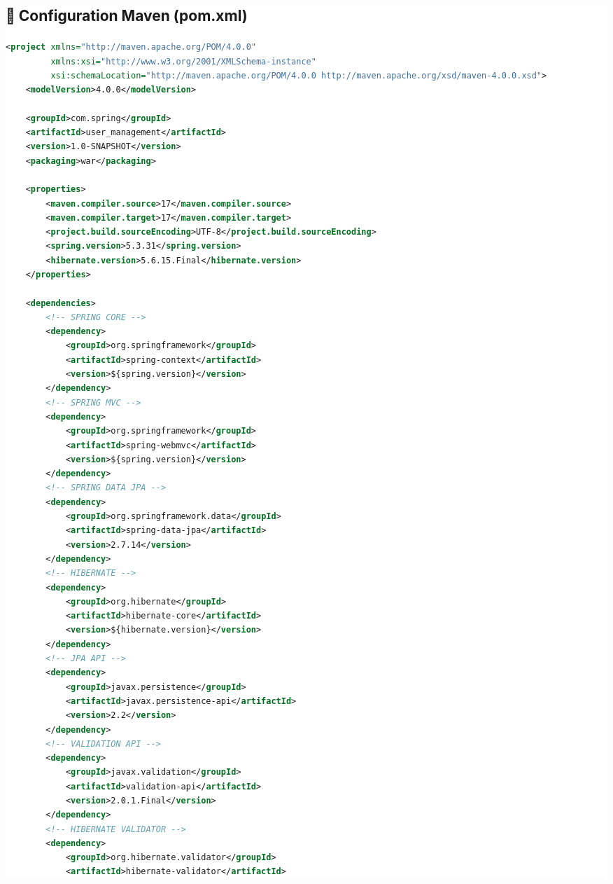 
## 🧩 Configuration Maven (pom.xml)

```xml
<project xmlns="http://maven.apache.org/POM/4.0.0"
         xmlns:xsi="http://www.w3.org/2001/XMLSchema-instance"
         xsi:schemaLocation="http://maven.apache.org/POM/4.0.0 http://maven.apache.org/xsd/maven-4.0.0.xsd">
    <modelVersion>4.0.0</modelVersion>

    <groupId>com.spring</groupId>
    <artifactId>user_management</artifactId>
    <version>1.0-SNAPSHOT</version>
    <packaging>war</packaging>

    <properties>
        <maven.compiler.source>17</maven.compiler.source>
        <maven.compiler.target>17</maven.compiler.target>
        <project.build.sourceEncoding>UTF-8</project.build.sourceEncoding>
        <spring.version>5.3.31</spring.version>
        <hibernate.version>5.6.15.Final</hibernate.version>
    </properties>

    <dependencies>
        <!-- SPRING CORE -->
        <dependency>
            <groupId>org.springframework</groupId>
            <artifactId>spring-context</artifactId>
            <version>${spring.version}</version>
        </dependency>
        <!-- SPRING MVC -->
        <dependency>
            <groupId>org.springframework</groupId>
            <artifactId>spring-webmvc</artifactId>
            <version>${spring.version}</version>
        </dependency>
        <!-- SPRING DATA JPA -->
        <dependency>
            <groupId>org.springframework.data</groupId>
            <artifactId>spring-data-jpa</artifactId>
            <version>2.7.14</version>
        </dependency>
        <!-- HIBERNATE -->
        <dependency>
            <groupId>org.hibernate</groupId>
            <artifactId>hibernate-core</artifactId>
            <version>${hibernate.version}</version>
        </dependency>
        <!-- JPA API -->
        <dependency>
            <groupId>javax.persistence</groupId>
            <artifactId>javax.persistence-api</artifactId>
            <version>2.2</version>
        </dependency>
        <!-- VALIDATION API -->
        <dependency>
            <groupId>javax.validation</groupId>
            <artifactId>validation-api</artifactId>
            <version>2.0.1.Final</version>
        </dependency>
        <!-- HIBERNATE VALIDATOR -->
        <dependency>
            <groupId>org.hibernate.validator</groupId>
            <artifactId>hibernate-validator</artifactId>
```